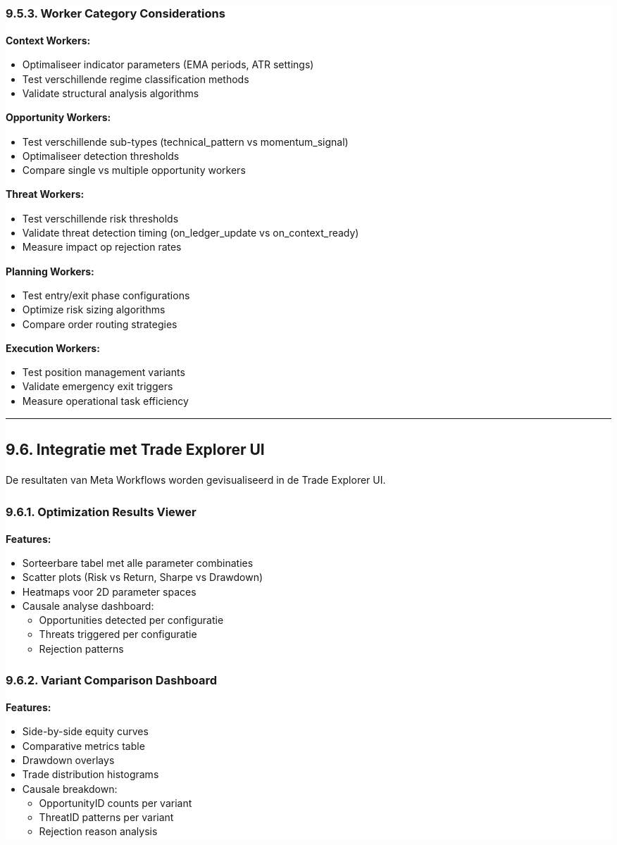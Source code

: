 ### **9.5.3. Worker Category Considerations**

**Context Workers:**
-   Optimaliseer indicator parameters (EMA periods, ATR settings)
-   Test verschillende regime classification methods
-   Validate structural analysis algorithms

**Opportunity Workers:**
-   Test verschillende sub-types (technical_pattern vs momentum_signal)
-   Optimaliseer detection thresholds
-   Compare single vs multiple opportunity workers

**Threat Workers:**
-   Test verschillende risk thresholds
-   Validate threat detection timing (on_ledger_update vs on_context_ready)
-   Measure impact op rejection rates

**Planning Workers:**
-   Test entry/exit phase configurations
-   Optimize risk sizing algorithms
-   Compare order routing strategies

**Execution Workers:**
-   Test position management variants
-   Validate emergency exit triggers
-   Measure operational task efficiency

---

## **9.6. Integratie met Trade Explorer UI**

De resultaten van Meta Workflows worden gevisualiseerd in de Trade Explorer UI.

### **9.6.1. Optimization Results Viewer**

**Features:**
-   Sorteerbare tabel met alle parameter combinaties
-   Scatter plots (Risk vs Return, Sharpe vs Drawdown)
-   Heatmaps voor 2D parameter spaces
-   Causale analyse dashboard:
    *   Opportunities detected per configuratie
    *   Threats triggered per configuratie
    *   Rejection patterns

### **9.6.2. Variant Comparison Dashboard**

**Features:**
-   Side-by-side equity curves
-   Comparative metrics table
-   Drawdown overlays
-   Trade distribution histograms
-   Causale breakdown:
    *   OpportunityID counts per variant
    *   ThreatID patterns per variant
    *   Rejection reason analysis
